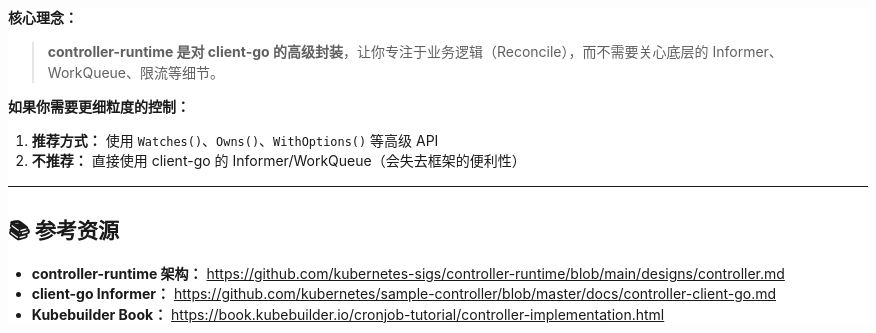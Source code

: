 **核心理念：**
> **controller-runtime 是对 client-go 的高级封装**，让你专注于业务逻辑（Reconcile），而不需要关心底层的 Informer、WorkQueue、限流等细节。

**如果你需要更细粒度的控制：**
1. **推荐方式：** 使用 `Watches()`、`Owns()`、`WithOptions()` 等高级 API
2. **不推荐：** 直接使用 client-go 的 Informer/WorkQueue（会失去框架的便利性）

---

## 📚 参考资源

- **controller-runtime 架构：** https://github.com/kubernetes-sigs/controller-runtime/blob/main/designs/controller.md
- **client-go Informer：** https://github.com/kubernetes/sample-controller/blob/master/docs/controller-client-go.md
- **Kubebuilder Book：** https://book.kubebuilder.io/cronjob-tutorial/controller-implementation.html
